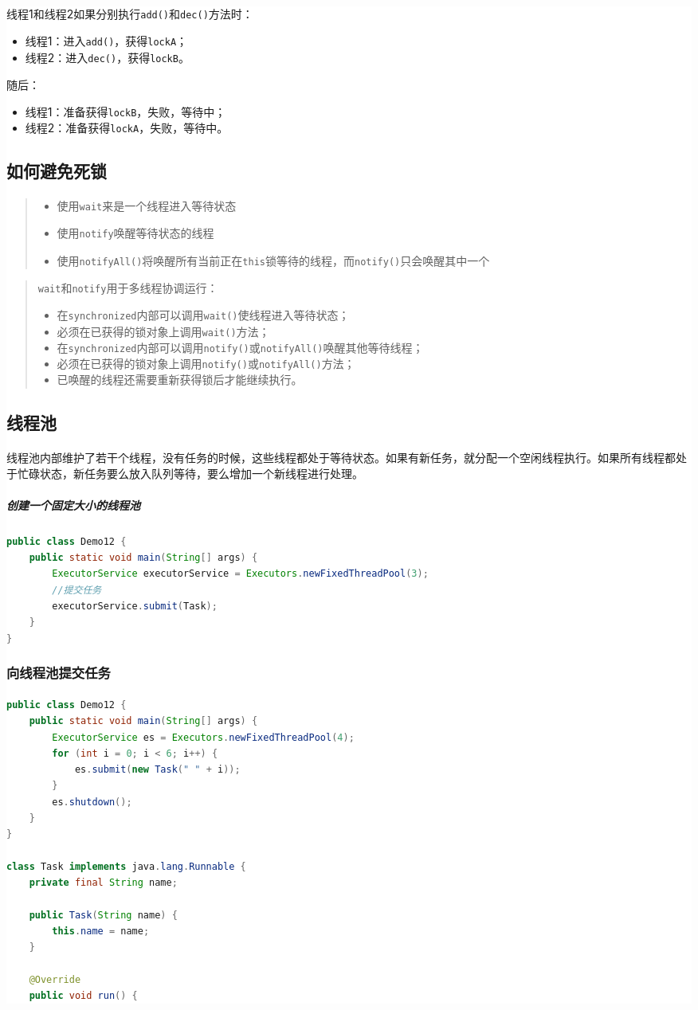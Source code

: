 线程1和线程2如果分别执行`add()`和`dec()`方法时：

- 线程1：进入`add()`，获得`lockA`；
- 线程2：进入`dec()`，获得`lockB`。

随后：

- 线程1：准备获得`lockB`，失败，等待中；
- 线程2：准备获得`lockA`，失败，等待中。

## 如何避免死锁

> - 使用`wait`来是一个线程进入等待状态
>
> - 使用`notify`唤醒等待状态的线程
>
> - 使用`notifyAll()`将唤醒所有当前正在`this`锁等待的线程，而`notify()`只会唤醒其中一个

>
>
>`wait`和`notify`用于多线程协调运行：
>
>- 在`synchronized`内部可以调用`wait()`使线程进入等待状态；
>- 必须在已获得的锁对象上调用`wait()`方法；
>- 在`synchronized`内部可以调用`notify()`或`notifyAll()`唤醒其他等待线程；
>- 必须在已获得的锁对象上调用`notify()`或`notifyAll()`方法；
>- 已唤醒的线程还需要重新获得锁后才能继续执行。

## 线程池

线程池内部维护了若干个线程，没有任务的时候，这些线程都处于等待状态。如果有新任务，就分配一个空闲线程执行。如果所有线程都处于忙碌状态，新任务要么放入队列等待，要么增加一个新线程进行处理。

##### 创建一个固定大小的线程池

```java
public class Demo12 {
    public static void main(String[] args) {
        ExecutorService executorService = Executors.newFixedThreadPool(3);
        //提交任务
        executorService.submit(Task);
    }
}
```

### 向线程池提交任务

```java
public class Demo12 {
    public static void main(String[] args) {
        ExecutorService es = Executors.newFixedThreadPool(4);
        for (int i = 0; i < 6; i++) {
            es.submit(new Task(" " + i));
        }
        es.shutdown();
    }
}

class Task implements java.lang.Runnable {
    private final String name;
    
    public Task(String name) {
        this.name = name;
    }
    
    @Override
    public void run() {
```